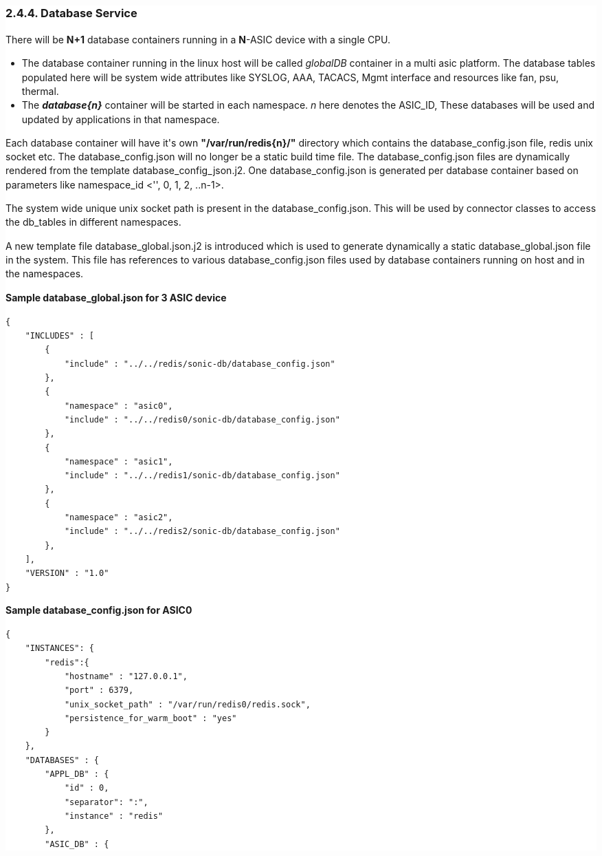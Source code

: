 ### 2.4.4. Database Service
There will be  **N+1** database containers running in a **N**-ASIC device with a single CPU. 

  -  The database container running in the linux host will be called _globalDB_ container in a multi asic platform. The database tables populated here will be system wide attributes like SYSLOG, AAA, TACACS, Mgmt interface and resources like fan, psu, thermal.
  -  The  ***database{n}*** container will be started in each namespace. _n_  here denotes the ASIC_ID, These databases will be used and updated by applications in that namespace.

Each database container will have it's own **"/var/run/redis{n}/"** directory which contains the database_config.json file, redis unix socket etc. The database_config.json will no longer be a static build time file.
The database_config.json files are dynamically rendered from the template database_config_json.j2. One database_config.json is generated per database container based on parameters like namespace_id <'', 0, 1, 2, ..n-1>. 

The system wide unique unix socket path is present in the database_config.json. This will be used by connector classes to access the db_tables in different namespaces.  
    
A new template file database_global.json.j2 is introduced which is used to generate dynamically a static database_global.json file in the system. This file has references to various database_config.json files used by database containers running on host and in the namespaces.

**Sample database_global.json for 3 ASIC device**

```
{
    "INCLUDES" : [
        {
            "include" : "../../redis/sonic-db/database_config.json"
        },
        {
            "namespace" : "asic0",
            "include" : "../../redis0/sonic-db/database_config.json"
        },
        {
            "namespace" : "asic1",
            "include" : "../../redis1/sonic-db/database_config.json"
        },
        {
            "namespace" : "asic2",
            "include" : "../../redis2/sonic-db/database_config.json"
        },
    ],
    "VERSION" : "1.0"
}

```
**Sample database_config.json for ASIC0**
```
{
    "INSTANCES": {
        "redis":{
            "hostname" : "127.0.0.1",
            "port" : 6379,
            "unix_socket_path" : "/var/run/redis0/redis.sock",
            "persistence_for_warm_boot" : "yes"
        }
    },
    "DATABASES" : {
        "APPL_DB" : {
            "id" : 0,
            "separator": ":",
            "instance" : "redis"
        },
        "ASIC_DB" : {
```